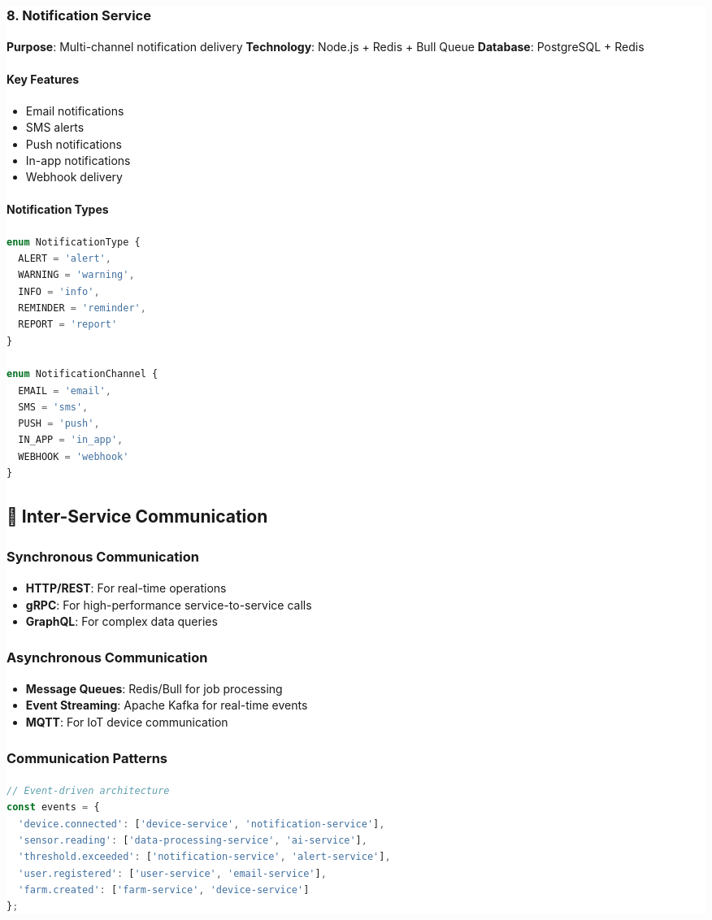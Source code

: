 ### 8. Notification Service
**Purpose**: Multi-channel notification delivery
**Technology**: Node.js + Redis + Bull Queue
**Database**: PostgreSQL + Redis

#### Key Features
- Email notifications
- SMS alerts
- Push notifications
- In-app notifications
- Webhook delivery

#### Notification Types
```typescript
enum NotificationType {
  ALERT = 'alert',
  WARNING = 'warning',
  INFO = 'info',
  REMINDER = 'reminder',
  REPORT = 'report'
}

enum NotificationChannel {
  EMAIL = 'email',
  SMS = 'sms',
  PUSH = 'push',
  IN_APP = 'in_app',
  WEBHOOK = 'webhook'
}
```

## 🔄 Inter-Service Communication

### Synchronous Communication
- **HTTP/REST**: For real-time operations
- **gRPC**: For high-performance service-to-service calls
- **GraphQL**: For complex data queries

### Asynchronous Communication
- **Message Queues**: Redis/Bull for job processing
- **Event Streaming**: Apache Kafka for real-time events
- **MQTT**: For IoT device communication

### Communication Patterns
```javascript
// Event-driven architecture
const events = {
  'device.connected': ['device-service', 'notification-service'],
  'sensor.reading': ['data-processing-service', 'ai-service'],
  'threshold.exceeded': ['notification-service', 'alert-service'],
  'user.registered': ['user-service', 'email-service'],
  'farm.created': ['farm-service', 'device-service']
};
```
